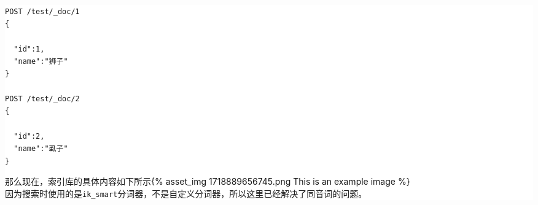 ```prism language-json
POST /test/_doc/1
{
   
  "id":1,
  "name":"狮子"
}

POST /test/_doc/2
{
   
  "id":2,
  "name":"虱子"
}
```

那么现在，索引库的具体内容如下所示{% asset_img 1718889656745.png This is an example image %}  
因为搜索时使用的是`ik_smart`分词器，不是自定义分词器，所以这里已经解决了同音词的问题。
